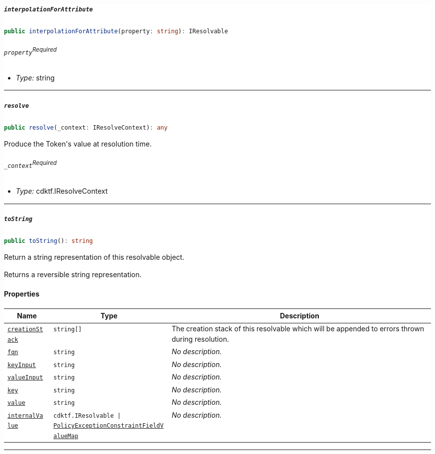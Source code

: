 ##### `interpolationForAttribute` <a name="interpolationForAttribute" id="rhizo-co-terraform-provider-lacework.policyException.PolicyExceptionConstraintFieldValueMapOutputReference.interpolationForAttribute"></a>

```typescript
public interpolationForAttribute(property: string): IResolvable
```

###### `property`<sup>Required</sup> <a name="property" id="rhizo-co-terraform-provider-lacework.policyException.PolicyExceptionConstraintFieldValueMapOutputReference.interpolationForAttribute.parameter.property"></a>

- *Type:* string

---

##### `resolve` <a name="resolve" id="rhizo-co-terraform-provider-lacework.policyException.PolicyExceptionConstraintFieldValueMapOutputReference.resolve"></a>

```typescript
public resolve(_context: IResolveContext): any
```

Produce the Token's value at resolution time.

###### `_context`<sup>Required</sup> <a name="_context" id="rhizo-co-terraform-provider-lacework.policyException.PolicyExceptionConstraintFieldValueMapOutputReference.resolve.parameter._context"></a>

- *Type:* cdktf.IResolveContext

---

##### `toString` <a name="toString" id="rhizo-co-terraform-provider-lacework.policyException.PolicyExceptionConstraintFieldValueMapOutputReference.toString"></a>

```typescript
public toString(): string
```

Return a string representation of this resolvable object.

Returns a reversible string representation.


#### Properties <a name="Properties" id="Properties"></a>

| **Name** | **Type** | **Description** |
| --- | --- | --- |
| <code><a href="#rhizo-co-terraform-provider-lacework.policyException.PolicyExceptionConstraintFieldValueMapOutputReference.property.creationStack">creationStack</a></code> | <code>string[]</code> | The creation stack of this resolvable which will be appended to errors thrown during resolution. |
| <code><a href="#rhizo-co-terraform-provider-lacework.policyException.PolicyExceptionConstraintFieldValueMapOutputReference.property.fqn">fqn</a></code> | <code>string</code> | *No description.* |
| <code><a href="#rhizo-co-terraform-provider-lacework.policyException.PolicyExceptionConstraintFieldValueMapOutputReference.property.keyInput">keyInput</a></code> | <code>string</code> | *No description.* |
| <code><a href="#rhizo-co-terraform-provider-lacework.policyException.PolicyExceptionConstraintFieldValueMapOutputReference.property.valueInput">valueInput</a></code> | <code>string</code> | *No description.* |
| <code><a href="#rhizo-co-terraform-provider-lacework.policyException.PolicyExceptionConstraintFieldValueMapOutputReference.property.key">key</a></code> | <code>string</code> | *No description.* |
| <code><a href="#rhizo-co-terraform-provider-lacework.policyException.PolicyExceptionConstraintFieldValueMapOutputReference.property.value">value</a></code> | <code>string</code> | *No description.* |
| <code><a href="#rhizo-co-terraform-provider-lacework.policyException.PolicyExceptionConstraintFieldValueMapOutputReference.property.internalValue">internalValue</a></code> | <code>cdktf.IResolvable \| <a href="#rhizo-co-terraform-provider-lacework.policyException.PolicyExceptionConstraintFieldValueMap">PolicyExceptionConstraintFieldValueMap</a></code> | *No description.* |

---